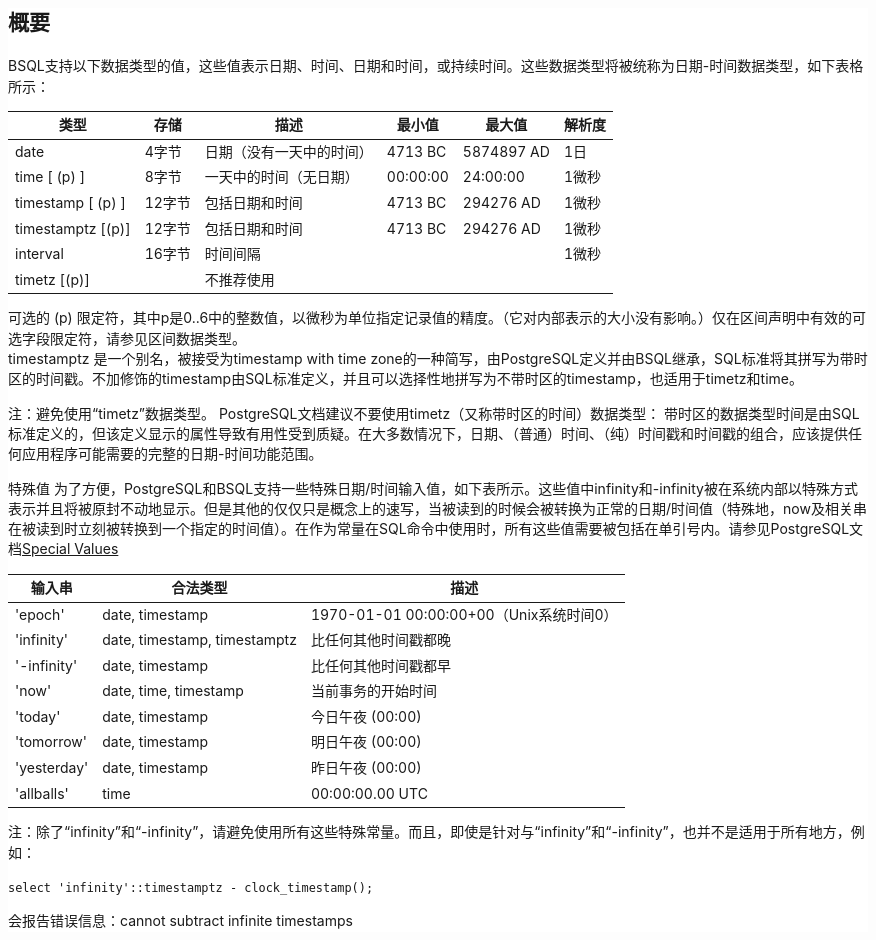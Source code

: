 ## **概要**

BSQL支持以下数据类型的值，这些值表示日期、时间、日期和时间，或持续时间。这些数据类型将被统称为日期-时间数据类型，如下表格所示：

| 类型              | 存储   | 描述                     | 最小值   | 最大值     | 解析度 |
| ----------------- | ------ | ------------------------ | -------- | ---------- | ------ |
| date              | 4字节  | 日期（没有一天中的时间） | 4713 BC  | 5874897 AD | 1日    |
| time [ (p) ]      | 8字节  | 一天中的时间（无日期）   | 00:00:00 | 24:00:00   | 1微秒  |
| timestamp [ (p) ] | 12字节 | 包括日期和时间           | 4713 BC  | 294276 AD  | 1微秒  |
| timestamptz [(p)] | 12字节 | 包括日期和时间           | 4713 BC  | 294276 AD  | 1微秒  |
| interval          | 16字节 | 时间间隔                 |          |            | 1微秒  |
| timetz [(p)]      |        | 不推荐使用               |          |            |        |

可选的 (p) 限定符，其中p是0..6中的整数值，以微秒为单位指定记录值的精度。（它对内部表示的大小没有影响。）仅在区间声明中有效的可选字段限定符，请参见区间数据类型。     
timestamptz 是一个别名，被接受为timestamp with time zone的一种简写，由PostgreSQL定义并由BSQL继承，SQL标准将其拼写为带时区的时间戳。不加修饰的timestamp由SQL标准定义，并且可以选择性地拼写为不带时区的timestamp，也适用于timetz和time。

注：避免使用“timetz”数据类型。 
PostgreSQL文档建议不要使用timetz（又称带时区的时间）数据类型： 
带时区的数据类型时间是由SQL标准定义的，但该定义显示的属性导致有用性受到质疑。在大多数情况下，日期、（普通）时间、（纯）时间戳和时间戳的组合，应该提供任何应用程序可能需要的完整的日期-时间功能范围。 

特殊值
为了方便，PostgreSQL和BSQL支持一些特殊日期/时间输入值，如下表所示。这些值中infinity和-infinity被在系统内部以特殊方式表示并且将被原封不动地显示。但是其他的仅仅只是概念上的速写，当被读到的时候会被转换为正常的日期/时间值（特殊地，now及相关串在被读到时立刻被转换到一个指定的时间值）。在作为常量在SQL命令中使用时，所有这些值需要被包括在单引号内。请参见PostgreSQL文档[Special Values](#DATATYPE-DATETIME-SPECIAL-VALUES)

| 输入串      | 合法类型                     | 描述                                    |
| ----------- | ---------------------------- | --------------------------------------- |
| 'epoch'     | date, timestamp              | 1970-01-01 00:00:00+00（Unix系统时间0） |
| 'infinity'  | date, timestamp, timestamptz | 比任何其他时间戳都晚                    |
| '-infinity' | date, timestamp              | 比任何其他时间戳都早                    |
| 'now'       | date, time, timestamp        | 当前事务的开始时间                      |
| 'today'     | date, timestamp              | 今日午夜 (00:00)                        |
| 'tomorrow'  | date, timestamp              | 明日午夜 (00:00)                        |
| 'yesterday' | date, timestamp              | 昨日午夜 (00:00)                        |
| 'allballs'  | time                         | 00:00:00.00 UTC                         |

注：除了“infinity”和“-infinity”，请避免使用所有这些特殊常量。而且，即使是针对与“infinity”和“-infinity”，也并不是适用于所有地方，例如：

```
select 'infinity'::timestamptz - clock_timestamp();
```

会报告错误信息：cannot subtract infinite timestamps

